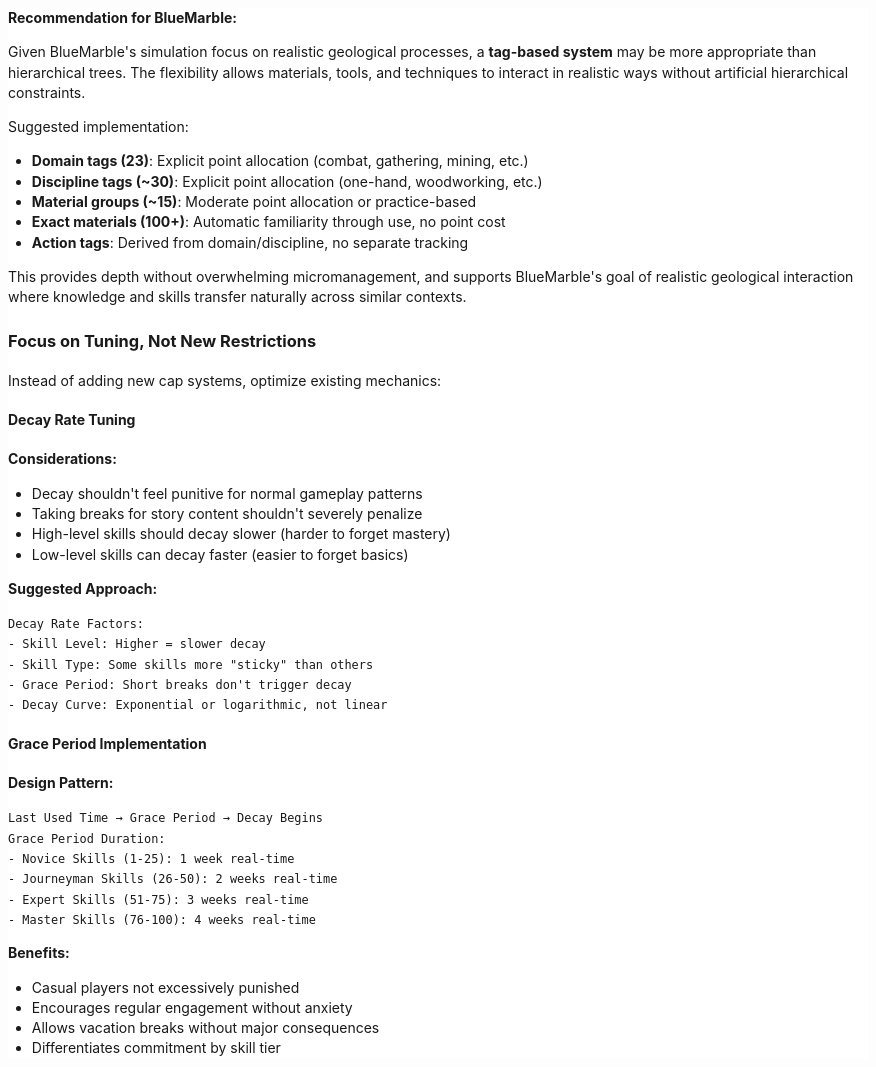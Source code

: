 **Recommendation for BlueMarble:**

Given BlueMarble's simulation focus on realistic geological processes, a **tag-based system** may be more
appropriate than hierarchical trees. The flexibility allows materials, tools, and techniques to interact in
realistic ways without artificial hierarchical constraints.

Suggested implementation:
- **Domain tags (23)**: Explicit point allocation (combat, gathering, mining, etc.)
- **Discipline tags (~30)**: Explicit point allocation (one-hand, woodworking, etc.)
- **Material groups (~15)**: Moderate point allocation or practice-based
- **Exact materials (100+)**: Automatic familiarity through use, no point cost
- **Action tags**: Derived from domain/discipline, no separate tracking

This provides depth without overwhelming micromanagement, and supports BlueMarble's goal of realistic geological
interaction where knowledge and skills transfer naturally across similar contexts.

### Focus on Tuning, Not New Restrictions

Instead of adding new cap systems, optimize existing mechanics:

#### Decay Rate Tuning

**Considerations:**
- Decay shouldn't feel punitive for normal gameplay patterns
- Taking breaks for story content shouldn't severely penalize
- High-level skills should decay slower (harder to forget mastery)
- Low-level skills can decay faster (easier to forget basics)

**Suggested Approach:**
```
Decay Rate Factors:
- Skill Level: Higher = slower decay
- Skill Type: Some skills more "sticky" than others
- Grace Period: Short breaks don't trigger decay
- Decay Curve: Exponential or logarithmic, not linear
```

#### Grace Period Implementation

**Design Pattern:**
```
Last Used Time → Grace Period → Decay Begins
Grace Period Duration:
- Novice Skills (1-25): 1 week real-time
- Journeyman Skills (26-50): 2 weeks real-time
- Expert Skills (51-75): 3 weeks real-time
- Master Skills (76-100): 4 weeks real-time
```

**Benefits:**
- Casual players not excessively punished
- Encourages regular engagement without anxiety
- Allows vacation breaks without major consequences
- Differentiates commitment by skill tier
